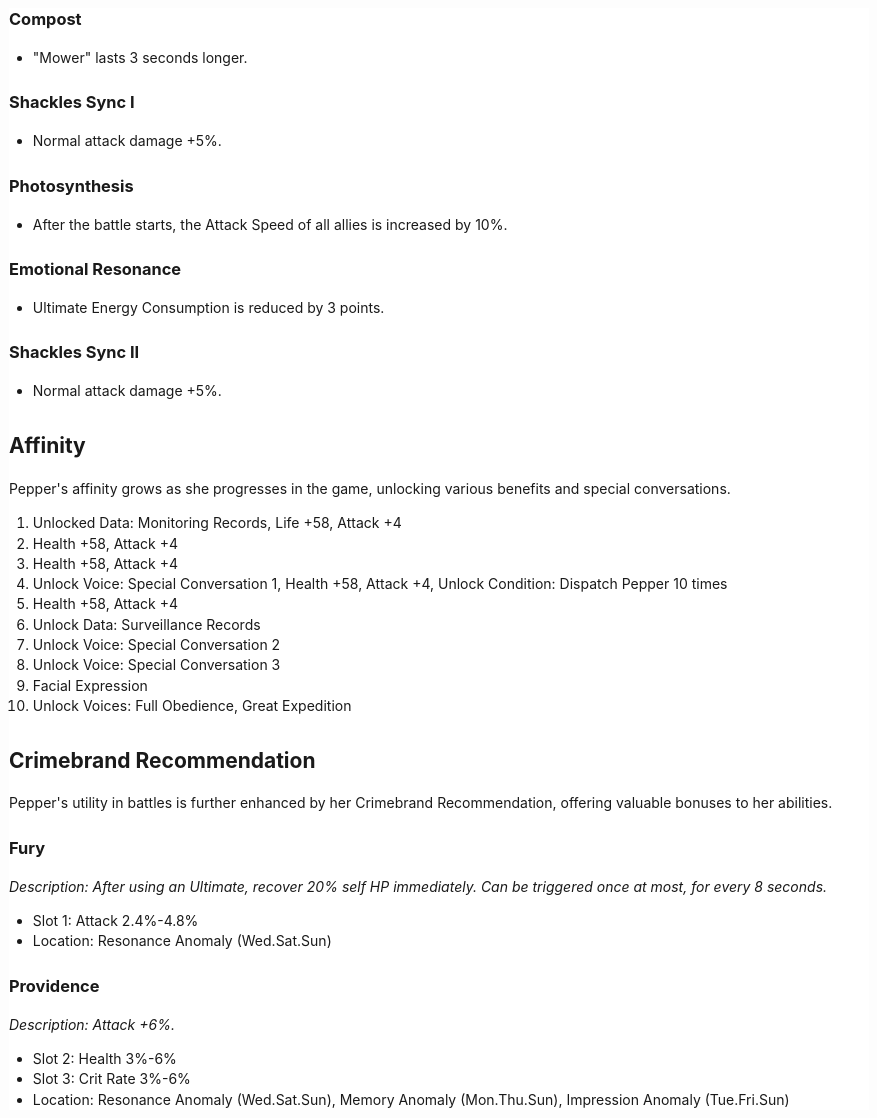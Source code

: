### Compost
- "Mower" lasts 3 seconds longer.

### Shackles Sync I
- Normal attack damage +5%.

### Photosynthesis
- After the battle starts, the Attack Speed of all allies is increased by 10%.

### Emotional Resonance
- Ultimate Energy Consumption is reduced by 3 points.

### Shackles Sync II
- Normal attack damage +5%.

## Affinity

Pepper's affinity grows as she progresses in the game, unlocking various benefits and special conversations.

1. Unlocked Data: Monitoring Records, Life +58, Attack +4
2. Health +58, Attack +4
3. Health +58, Attack +4
4. Unlock Voice: Special Conversation 1, Health +58, Attack +4, Unlock Condition: Dispatch Pepper 10 times
5. Health +58, Attack +4
6. Unlock Data: Surveillance Records
7. Unlock Voice: Special Conversation 2
8. Unlock Voice: Special Conversation 3
9. Facial Expression
10. Unlock Voices: Full Obedience, Great Expedition

## Crimebrand Recommendation

Pepper's utility in battles is further enhanced by her Crimebrand Recommendation, offering valuable bonuses to her abilities.

### Fury
*Description: After using an Ultimate, recover 20% self HP immediately. Can be triggered once at most, for every 8 seconds.*
- Slot 1: Attack 2.4%-4.8%
- Location: Resonance Anomaly (Wed.Sat.Sun)

### Providence
*Description: Attack +6%.*
- Slot 2: Health 3%-6%
- Slot 3: Crit Rate 3%-6%
- Location: Resonance Anomaly (Wed.Sat.Sun), Memory Anomaly (Mon.Thu.Sun), Impression Anomaly (Tue.Fri.Sun)
